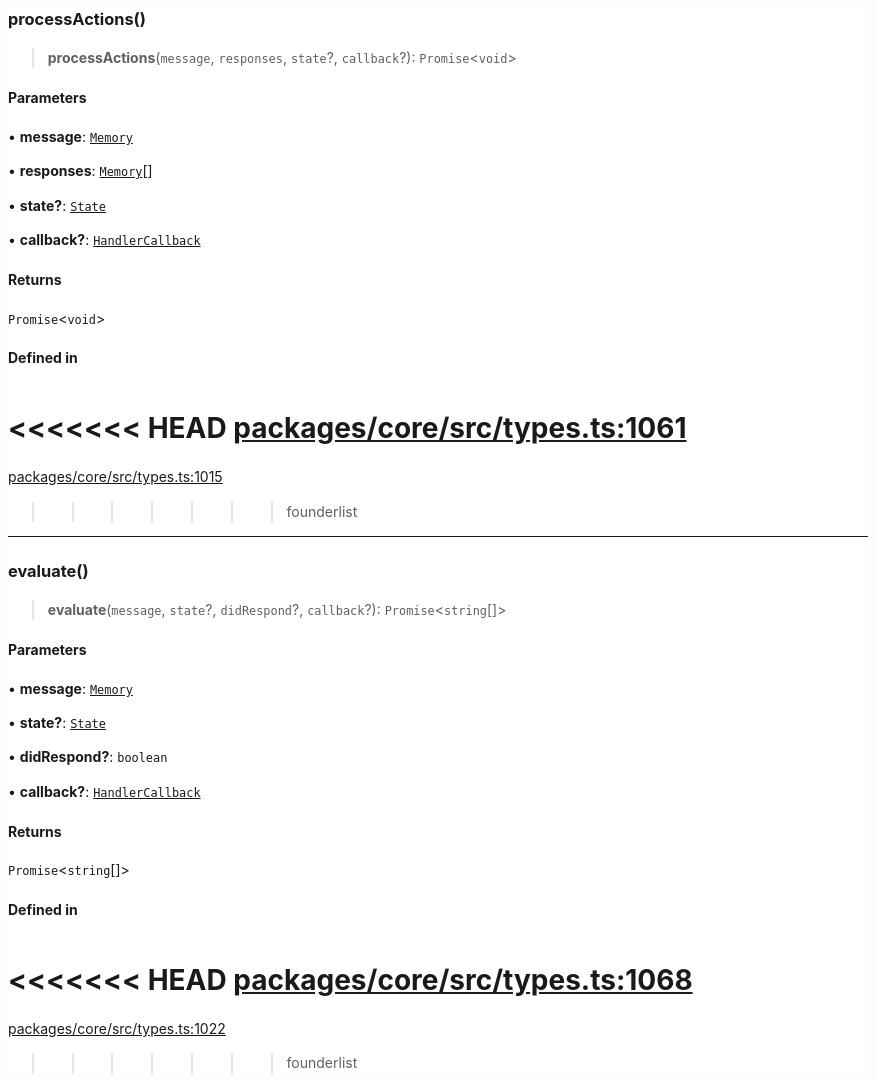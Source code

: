 ### processActions()

> **processActions**(`message`, `responses`, `state`?, `callback`?): `Promise`\<`void`\>

#### Parameters

• **message**: [`Memory`](Memory.md)

• **responses**: [`Memory`](Memory.md)[]

• **state?**: [`State`](State.md)

• **callback?**: [`HandlerCallback`](../type-aliases/HandlerCallback.md)

#### Returns

`Promise`\<`void`\>

#### Defined in

<<<<<<< HEAD
[packages/core/src/types.ts:1061](https://github.com/ai16z/eliza/blob/main/packages/core/src/types.ts#L1061)
=======
[packages/core/src/types.ts:1015](https://github.com/konstantine25b/eliza/blob/main/packages/core/src/types.ts#L1015)
>>>>>>> founderlist

***

### evaluate()

> **evaluate**(`message`, `state`?, `didRespond`?, `callback`?): `Promise`\<`string`[]\>

#### Parameters

• **message**: [`Memory`](Memory.md)

• **state?**: [`State`](State.md)

• **didRespond?**: `boolean`

• **callback?**: [`HandlerCallback`](../type-aliases/HandlerCallback.md)

#### Returns

`Promise`\<`string`[]\>

#### Defined in

<<<<<<< HEAD
[packages/core/src/types.ts:1068](https://github.com/ai16z/eliza/blob/main/packages/core/src/types.ts#L1068)
=======
[packages/core/src/types.ts:1022](https://github.com/konstantine25b/eliza/blob/main/packages/core/src/types.ts#L1022)
>>>>>>> founderlist
